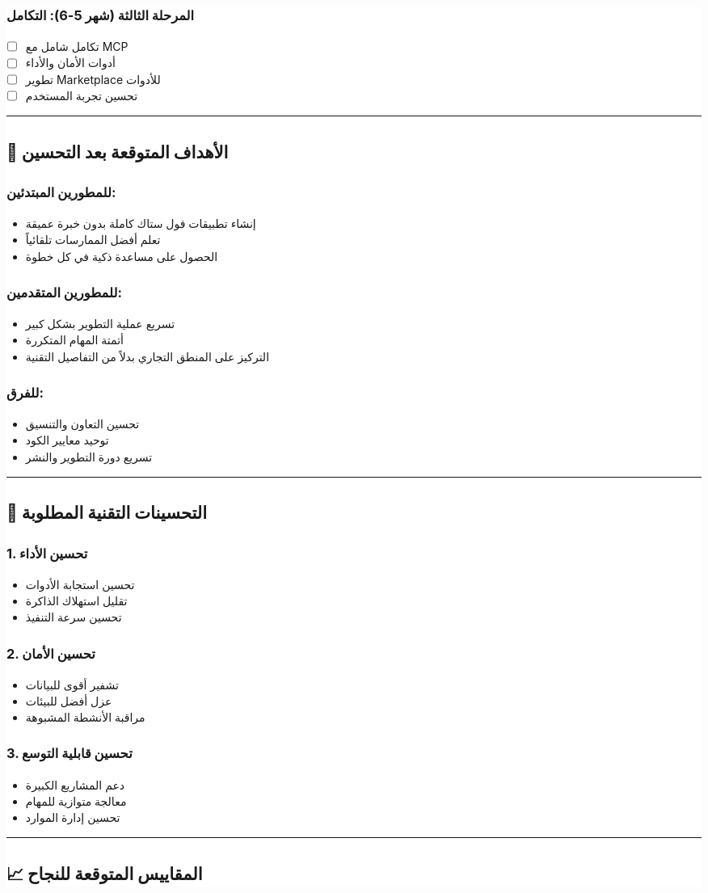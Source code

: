 ### المرحلة الثالثة (شهر 5-6): التكامل
- [ ] تكامل شامل مع MCP
- [ ] أدوات الأمان والأداء
- [ ] تطوير Marketplace للأدوات
- [ ] تحسين تجربة المستخدم

---

## 🎯 الأهداف المتوقعة بعد التحسين

### للمطورين المبتدئين:
- إنشاء تطبيقات فول ستاك كاملة بدون خبرة عميقة
- تعلم أفضل الممارسات تلقائياً
- الحصول على مساعدة ذكية في كل خطوة

### للمطورين المتقدمين:
- تسريع عملية التطوير بشكل كبير
- أتمتة المهام المتكررة
- التركيز على المنطق التجاري بدلاً من التفاصيل التقنية

### للفرق:
- تحسين التعاون والتنسيق
- توحيد معايير الكود
- تسريع دورة التطوير والنشر

---

## 🔧 التحسينات التقنية المطلوبة

### 1. تحسين الأداء
- تحسين استجابة الأدوات
- تقليل استهلاك الذاكرة
- تحسين سرعة التنفيذ

### 2. تحسين الأمان
- تشفير أقوى للبيانات
- عزل أفضل للبيئات
- مراقبة الأنشطة المشبوهة

### 3. تحسين قابلية التوسع
- دعم المشاريع الكبيرة
- معالجة متوازية للمهام
- تحسين إدارة الموارد

---

## 📈 المقاييس المتوقعة للنجاح

